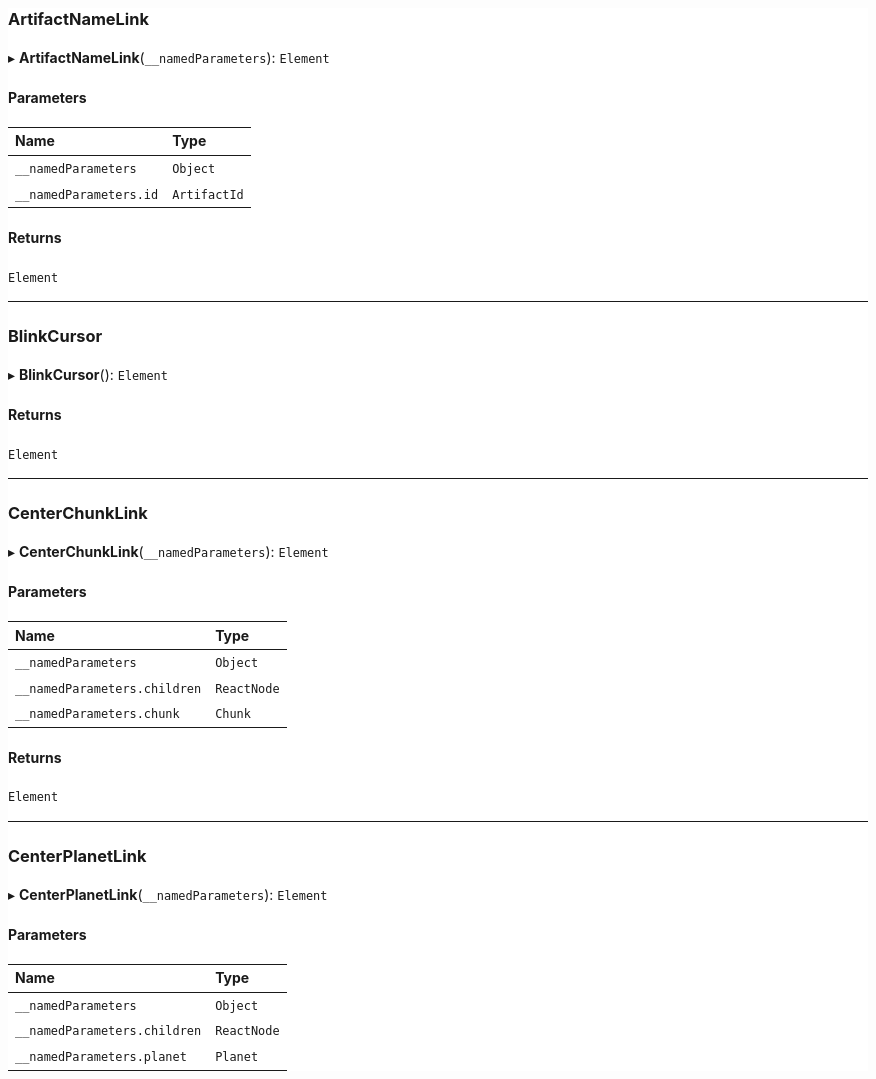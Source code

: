 ### ArtifactNameLink

▸ **ArtifactNameLink**(`__namedParameters`): `Element`

#### Parameters

| Name                   | Type         |
| :--------------------- | :----------- |
| `__namedParameters`    | `Object`     |
| `__namedParameters.id` | `ArtifactId` |

#### Returns

`Element`

---

### BlinkCursor

▸ **BlinkCursor**(): `Element`

#### Returns

`Element`

---

### CenterChunkLink

▸ **CenterChunkLink**(`__namedParameters`): `Element`

#### Parameters

| Name                         | Type        |
| :--------------------------- | :---------- |
| `__namedParameters`          | `Object`    |
| `__namedParameters.children` | `ReactNode` |
| `__namedParameters.chunk`    | `Chunk`     |

#### Returns

`Element`

---

### CenterPlanetLink

▸ **CenterPlanetLink**(`__namedParameters`): `Element`

#### Parameters

| Name                         | Type        |
| :--------------------------- | :---------- |
| `__namedParameters`          | `Object`    |
| `__namedParameters.children` | `ReactNode` |
| `__namedParameters.planet`   | `Planet`    |
